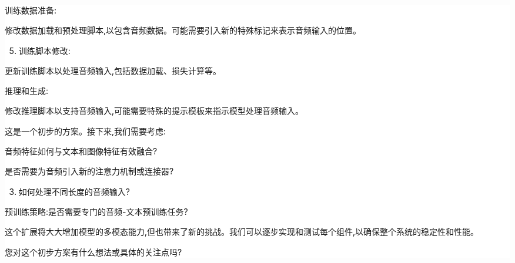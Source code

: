 训练数据准备:

修改数据加载和预处理脚本,以包含音频数据。可能需要引入新的特殊标记来表示音频输入的位置。

5. 训练脚本修改:

更新训练脚本以处理音频输入,包括数据加载、损失计算等。

推理和生成:

修改推理脚本以支持音频输入,可能需要特殊的提示模板来指示模型处理音频输入。

这是一个初步的方案。接下来,我们需要考虑:

音频特征如何与文本和图像特征有效融合?

是否需要为音频引入新的注意力机制或连接器?

3. 如何处理不同长度的音频输入?

预训练策略:是否需要专门的音频-文本预训练任务?

这个扩展将大大增加模型的多模态能力,但也带来了新的挑战。我们可以逐步实现和测试每个组件,以确保整个系统的稳定性和性能。

您对这个初步方案有什么想法或具体的关注点吗?